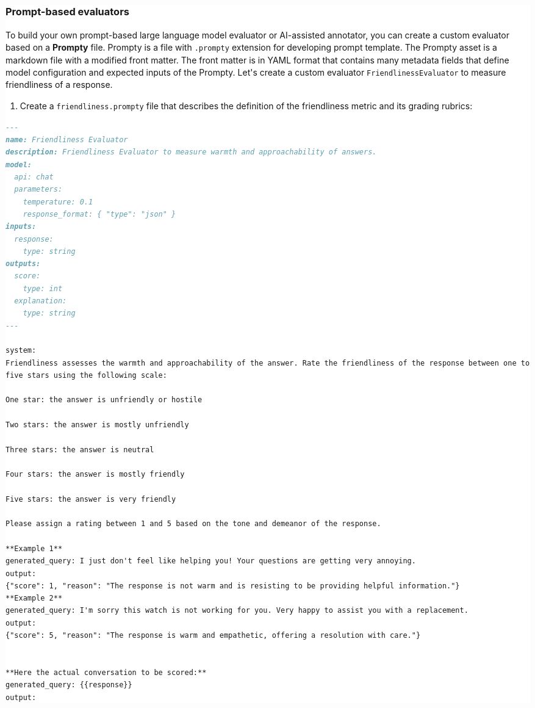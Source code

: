 ### Prompt-based evaluators

To build your own prompt-based large language model evaluator or AI-assisted annotator, you can create a custom evaluator based on a **Prompty** file. Prompty is a file with `.prompty` extension for developing prompt template. The Prompty asset is a markdown file with a modified front matter. The front matter is in YAML format that contains many metadata fields that define model configuration and expected inputs of the Prompty. Let's create a custom evaluator `FriendlinessEvaluator` to measure friendliness of a response.

1. Create a `friendliness.prompty` file that describes the definition of the friendliness metric and its grading rubrics:

```markdown
---
name: Friendliness Evaluator
description: Friendliness Evaluator to measure warmth and approachability of answers.
model:
  api: chat
  parameters:
    temperature: 0.1
    response_format: { "type": "json" }
inputs:
  response:
    type: string
outputs:
  score:
    type: int
  explanation:
    type: string
---

system:
Friendliness assesses the warmth and approachability of the answer. Rate the friendliness of the response between one to five stars using the following scale:

One star: the answer is unfriendly or hostile

Two stars: the answer is mostly unfriendly

Three stars: the answer is neutral

Four stars: the answer is mostly friendly

Five stars: the answer is very friendly

Please assign a rating between 1 and 5 based on the tone and demeanor of the response.

**Example 1**
generated_query: I just don't feel like helping you! Your questions are getting very annoying.
output:
{"score": 1, "reason": "The response is not warm and is resisting to be providing helpful information."}
**Example 2**
generated_query: I'm sorry this watch is not working for you. Very happy to assist you with a replacement.
output:
{"score": 5, "reason": "The response is warm and empathetic, offering a resolution with care."}


**Here the actual conversation to be scored:**
generated_query: {{response}}
output:
```
